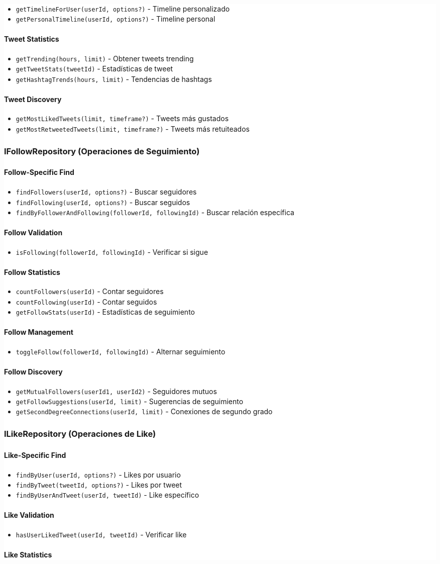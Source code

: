 - `getTimelineForUser(userId, options?)` - Timeline personalizado
- `getPersonalTimeline(userId, options?)` - Timeline personal

#### **Tweet Statistics**

- `getTrending(hours, limit)` - Obtener tweets trending
- `getTweetStats(tweetId)` - Estadísticas de tweet
- `getHashtagTrends(hours, limit)` - Tendencias de hashtags

#### **Tweet Discovery**

- `getMostLikedTweets(limit, timeframe?)` - Tweets más gustados
- `getMostRetweetedTweets(limit, timeframe?)` - Tweets más retuiteados

### **IFollowRepository** (Operaciones de Seguimiento)

#### **Follow-Specific Find**

- `findFollowers(userId, options?)` - Buscar seguidores
- `findFollowing(userId, options?)` - Buscar seguidos
- `findByFollowerAndFollowing(followerId, followingId)` - Buscar relación específica

#### **Follow Validation**

- `isFollowing(followerId, followingId)` - Verificar si sigue

#### **Follow Statistics**

- `countFollowers(userId)` - Contar seguidores
- `countFollowing(userId)` - Contar seguidos
- `getFollowStats(userId)` - Estadísticas de seguimiento

#### **Follow Management**

- `toggleFollow(followerId, followingId)` - Alternar seguimiento

#### **Follow Discovery**

- `getMutualFollowers(userId1, userId2)` - Seguidores mutuos
- `getFollowSuggestions(userId, limit)` - Sugerencias de seguimiento
- `getSecondDegreeConnections(userId, limit)` - Conexiones de segundo grado

### **ILikeRepository** (Operaciones de Like)

#### **Like-Specific Find**

- `findByUser(userId, options?)` - Likes por usuario
- `findByTweet(tweetId, options?)` - Likes por tweet
- `findByUserAndTweet(userId, tweetId)` - Like específico

#### **Like Validation**

- `hasUserLikedTweet(userId, tweetId)` - Verificar like

#### **Like Statistics**
